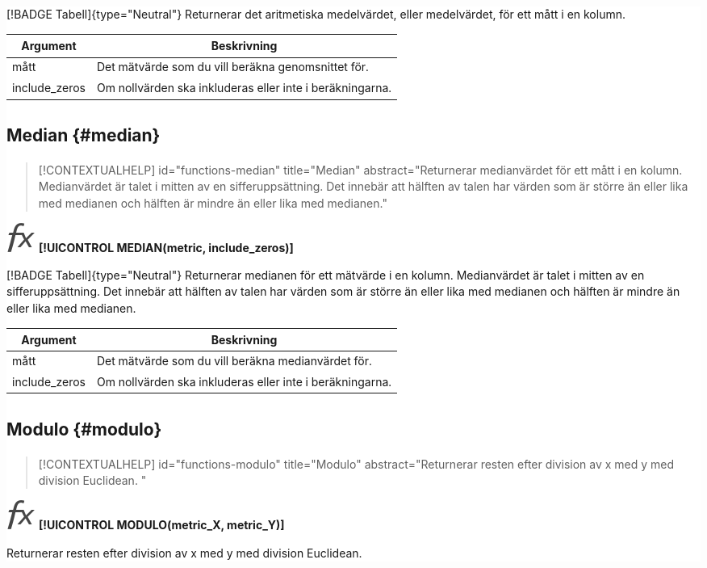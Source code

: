 [!BADGE Tabell]{type="Neutral"} Returnerar det aritmetiska medelvärdet, eller medelvärdet, för ett mått i en kolumn.

| Argument | Beskrivning |
|---|---|
| mått | Det mätvärde som du vill beräkna genomsnittet för. |
| include_zeros | Om nollvärden ska inkluderas eller inte i beräkningarna. |


## Median {#median}



>[!CONTEXTUALHELP]
>id="functions-median"
>title="Median"
>abstract="Returnerar medianvärdet för ett mått i en kolumn. Medianvärdet är talet i mitten av en sifferuppsättning. Det innebär att hälften av talen har värden som är större än eller lika med medianen och hälften är mindre än eller lika med medianen."




![Effekt](/help/assets/icons/Effect.svg) **[!UICONTROL MEDIAN(metric, include_zeros)]**

[!BADGE Tabell]{type="Neutral"} Returnerar medianen för ett mätvärde i en kolumn. Medianvärdet är talet i mitten av en sifferuppsättning. Det innebär att hälften av talen har värden som är större än eller lika med medianen och hälften är mindre än eller lika med medianen.

| Argument | Beskrivning |
|---|---|
| mått | Det mätvärde som du vill beräkna medianvärdet för. |
| include_zeros | Om nollvärden ska inkluderas eller inte i beräkningarna. |


## Modulo {#modulo}



>[!CONTEXTUALHELP]
>id="functions-modulo"
>title="Modulo"
>abstract="Returnerar resten efter division av x med y med division Euclidean. "




![Effekt](/help/assets/icons/Effect.svg) **[!UICONTROL MODULO(metric_X, metric_Y)]**

Returnerar resten efter division av x med y med division Euclidean.
